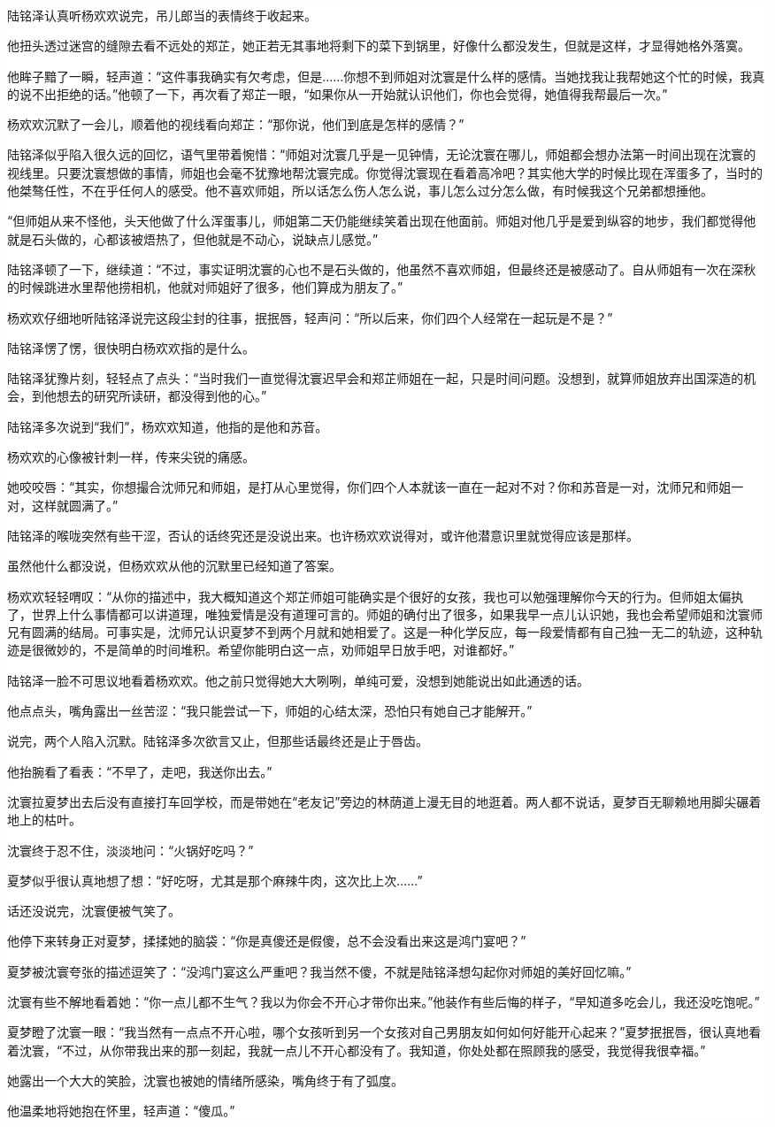陆铭泽认真听杨欢欢说完，吊儿郎当的表情终于收起来。

他扭头透过迷宫的缝隙去看不远处的郑芷，她正若无其事地将剩下的菜下到锅里，好像什么都没发生，但就是这样，才显得她格外落寞。

他眸子黯了一瞬，轻声道：“这件事我确实有欠考虑，但是……你想不到师姐对沈寰是什么样的感情。当她找我让我帮她这个忙的时候，我真的说不出拒绝的话。”他顿了一下，再次看了郑芷一眼，“如果你从一开始就认识他们，你也会觉得，她值得我帮最后一次。”

杨欢欢沉默了一会儿，顺着他的视线看向郑芷：“那你说，他们到底是怎样的感情？”

陆铭泽似乎陷入很久远的回忆，语气里带着惋惜：“师姐对沈寰几乎是一见钟情，无论沈寰在哪儿，师姐都会想办法第一时间出现在沈寰的视线里。只要沈寰想做的事情，师姐也会毫不犹豫地帮沈寰完成。你觉得沈寰现在看着高冷吧？其实他大学的时候比现在浑蛋多了，当时的他桀骜任性，不在乎任何人的感受。他不喜欢师姐，所以话怎么伤人怎么说，事儿怎么过分怎么做，有时候我这个兄弟都想捶他。

“但师姐从来不怪他，头天他做了什么浑蛋事儿，师姐第二天仍能继续笑着出现在他面前。师姐对他几乎是爱到纵容的地步，我们都觉得他就是石头做的，心都该被焐热了，但他就是不动心，说缺点儿感觉。”

陆铭泽顿了一下，继续道：“不过，事实证明沈寰的心也不是石头做的，他虽然不喜欢师姐，但最终还是被感动了。自从师姐有一次在深秋的时候跳进水里帮他捞相机，他就对师姐好了很多，他们算成为朋友了。”

杨欢欢仔细地听陆铭泽说完这段尘封的往事，抿抿唇，轻声问：“所以后来，你们四个人经常在一起玩是不是？”

陆铭泽愣了愣，很快明白杨欢欢指的是什么。

陆铭泽犹豫片刻，轻轻点了点头：“当时我们一直觉得沈寰迟早会和郑芷师姐在一起，只是时间问题。没想到，就算师姐放弃出国深造的机会，到他想去的研究所读研，都没得到他的心。”

陆铭泽多次说到“我们”，杨欢欢知道，他指的是他和苏音。

杨欢欢的心像被针刺一样，传来尖锐的痛感。

她咬咬唇：“其实，你想撮合沈师兄和师姐，是打从心里觉得，你们四个人本就该一直在一起对不对？你和苏音是一对，沈师兄和师姐一对，这样就圆满了。”

陆铭泽的喉咙突然有些干涩，否认的话终究还是没说出来。也许杨欢欢说得对，或许他潜意识里就觉得应该是那样。

虽然他什么都没说，但杨欢欢从他的沉默里已经知道了答案。

杨欢欢轻轻喟叹：“从你的描述中，我大概知道这个郑芷师姐可能确实是个很好的女孩，我也可以勉强理解你今天的行为。但师姐太偏执了，世界上什么事情都可以讲道理，唯独爱情是没有道理可言的。师姐的确付出了很多，如果我早一点儿认识她，我也会希望师姐和沈寰师兄有圆满的结局。可事实是，沈师兄认识夏梦不到两个月就和她相爱了。这是一种化学反应，每一段爱情都有自己独一无二的轨迹，这种轨迹是很微妙的，不是简单的时间堆积。希望你能明白这一点，劝师姐早日放手吧，对谁都好。”

陆铭泽一脸不可思议地看着杨欢欢。他之前只觉得她大大咧咧，单纯可爱，没想到她能说出如此通透的话。

他点点头，嘴角露出一丝苦涩：“我只能尝试一下，师姐的心结太深，恐怕只有她自己才能解开。”

说完，两个人陷入沉默。陆铭泽多次欲言又止，但那些话最终还是止于唇齿。

他抬腕看了看表：“不早了，走吧，我送你出去。”

沈寰拉夏梦出去后没有直接打车回学校，而是带她在“老友记”旁边的林荫道上漫无目的地逛着。两人都不说话，夏梦百无聊赖地用脚尖碾着地上的枯叶。

沈寰终于忍不住，淡淡地问：“火锅好吃吗？”

夏梦似乎很认真地想了想：“好吃呀，尤其是那个麻辣牛肉，这次比上次……”

话还没说完，沈寰便被气笑了。

他停下来转身正对夏梦，揉揉她的脑袋：“你是真傻还是假傻，总不会没看出来这是鸿门宴吧？”

夏梦被沈寰夸张的描述逗笑了：“没鸿门宴这么严重吧？我当然不傻，不就是陆铭泽想勾起你对师姐的美好回忆嘛。”

沈寰有些不解地看着她：“你一点儿都不生气？我以为你会不开心才带你出来。”他装作有些后悔的样子，“早知道多吃会儿，我还没吃饱呢。”

夏梦瞪了沈寰一眼：“我当然有一点点不开心啦，哪个女孩听到另一个女孩对自己男朋友如何如何好能开心起来？”夏梦抿抿唇，很认真地看着沈寰，“不过，从你带我出来的那一刻起，我就一点儿不开心都没有了。我知道，你处处都在照顾我的感受，我觉得我很幸福。”

她露出一个大大的笑脸，沈寰也被她的情绪所感染，嘴角终于有了弧度。

他温柔地将她抱在怀里，轻声道：“傻瓜。”
